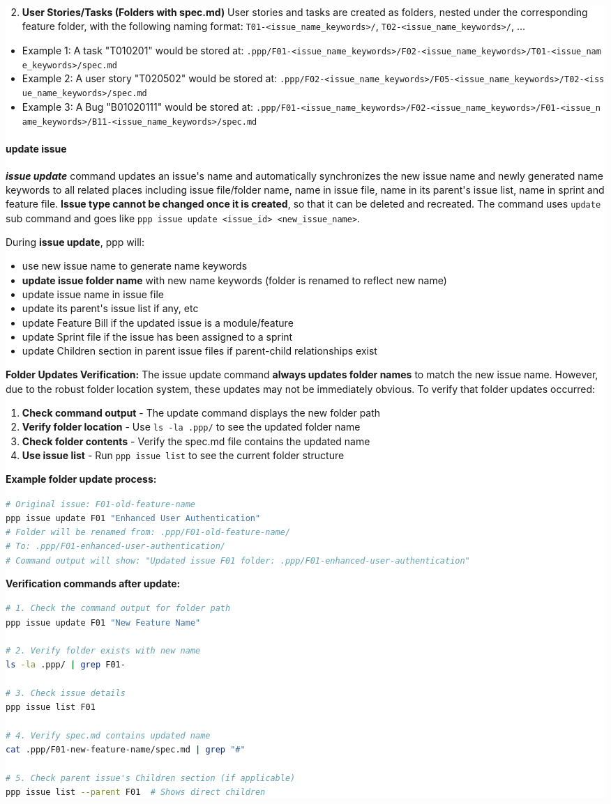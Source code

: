   2. **User Stories/Tasks (Folders with spec.md)**
User stories and tasks are created as folders, nested under the corresponding feature folder, with the following naming format: `T01-<issue_name_keywords>/`, `T02-<issue_name_keywords>/`, ...
  - Example 1: A task "T010201" would be stored at:
  `.ppp/F01-<issue_name_keywords>/F02-<issue_name_keywords>/T01-<issue_name_keywords>/spec.md`
  - Example 2: A user story "T020502" would be stored at:
    `.ppp/F02-<issue_name_keywords>/F05-<issue_name_keywords>/T02-<issue_name_keywords>/spec.md`
  - Example 3: A Bug "B01020111" would be stored at:
  `.ppp/F01-<issue_name_keywords>/F02-<issue_name_keywords>/F01-<issue_name_keywords>/B11-<issue_name_keywords>/spec.md`

#### update issue
***issue update*** command updates an issue's name and automatically synchronizes the new issue name and newly generated name keywords to all related places including issue file/folder name, name in issue file, name in its parent's issue list, name in sprint and feature file. **Issue type cannot be changed once it is created**, so that it can be deleted and recreated. The command uses `update` sub command and goes like `ppp issue update <issue_id> <new_issue_name>`.

During **issue update**, ppp will:
- use new issue name to generate name keywords
- **update issue folder name** with new name keywords (folder is renamed to reflect new name)
- update issue name in issue file
- update its parent's issue list if any, etc
- update Feature Bill if the updated issue is a module/feature
- update Sprint file if the issue has been assigned to a sprint
- update Children section in parent issue files if parent-child relationships exist

**Folder Updates Verification:**
The issue update command **always updates folder names** to match the new issue name. However, due to the robust folder location system, these updates may not be immediately obvious. To verify that folder updates occurred:

1. **Check command output** - The update command displays the new folder path
2. **Verify folder location** - Use `ls -la .ppp/` to see the updated folder name
3. **Check folder contents** - Verify the spec.md file contains the updated name
4. **Use issue list** - Run `ppp issue list` to see the current folder structure

**Example folder update process:**
```bash
# Original issue: F01-old-feature-name
ppp issue update F01 "Enhanced User Authentication"
# Folder will be renamed from: .ppp/F01-old-feature-name/
# To: .ppp/F01-enhanced-user-authentication/
# Command output will show: "Updated issue F01 folder: .ppp/F01-enhanced-user-authentication"
```

**Verification commands after update:**
```bash
# 1. Check the command output for folder path
ppp issue update F01 "New Feature Name"

# 2. Verify folder exists with new name
ls -la .ppp/ | grep F01-

# 3. Check issue details
ppp issue list F01

# 4. Verify spec.md contains updated name
cat .ppp/F01-new-feature-name/spec.md | grep "#"

# 5. Check parent issue's Children section (if applicable)
ppp issue list --parent F01  # Shows direct children
```
